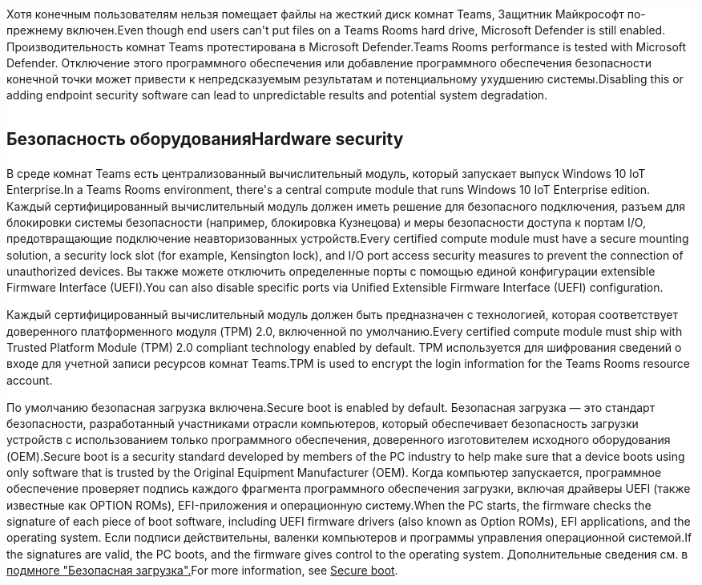 <span data-ttu-id="1dd6a-112">Хотя конечным пользователям нельзя помещает файлы на жесткий диск комнат Teams, Защитник Майкрософт по-прежнему включен.</span><span class="sxs-lookup"><span data-stu-id="1dd6a-112">Even though end users can't put files on a Teams Rooms hard drive, Microsoft Defender is still enabled.</span></span> <span data-ttu-id="1dd6a-113">Производительность комнат Teams протестирована в Microsoft Defender.</span><span class="sxs-lookup"><span data-stu-id="1dd6a-113">Teams Rooms performance is tested with Microsoft Defender.</span></span> <span data-ttu-id="1dd6a-114">Отключение этого программного обеспечения или добавление программного обеспечения безопасности конечной точки может привести к непредсказуемым результатам и потенциальному ухудшению системы.</span><span class="sxs-lookup"><span data-stu-id="1dd6a-114">Disabling this or adding endpoint security software can lead to unpredictable results and potential system degradation.</span></span>

## <a name="hardware-security"></a><span data-ttu-id="1dd6a-115">Безопасность оборудования</span><span class="sxs-lookup"><span data-stu-id="1dd6a-115">Hardware security</span></span>

<span data-ttu-id="1dd6a-116">В среде комнат Teams есть централизованный вычислительный модуль, который запускает выпуск Windows 10 IoT Enterprise.</span><span class="sxs-lookup"><span data-stu-id="1dd6a-116">In a Teams Rooms environment, there's a central compute module that runs Windows 10 IoT Enterprise edition.</span></span> <span data-ttu-id="1dd6a-117">Каждый сертифицированный вычислительный модуль должен иметь решение для безопасного подключения, разъем для блокировки системы безопасности (например, блокировка Кузнецова) и меры безопасности доступа к портам I/O, предотвращающие подключение неавторизованных устройств.</span><span class="sxs-lookup"><span data-stu-id="1dd6a-117">Every certified compute module must have a secure mounting solution, a security lock slot (for example, Kensington lock), and I/O port access security measures to prevent the connection of unauthorized devices.</span></span> <span data-ttu-id="1dd6a-118">Вы также можете отключить определенные порты с помощью единой конфигурации extensible Firmware Interface (UEFI).</span><span class="sxs-lookup"><span data-stu-id="1dd6a-118">You can also disable specific ports via Unified Extensible Firmware Interface (UEFI) configuration.</span></span>

<span data-ttu-id="1dd6a-119">Каждый сертифицированный вычислительный модуль должен быть предназначен с технологией, которая соответствует доверенного платформенного модуля (TPM) 2.0, включенной по умолчанию.</span><span class="sxs-lookup"><span data-stu-id="1dd6a-119">Every certified compute module must ship with Trusted Platform Module (TPM) 2.0 compliant technology enabled by default.</span></span> <span data-ttu-id="1dd6a-120">TPM используется для шифрования сведений о входе для учетной записи ресурсов комнат Teams.</span><span class="sxs-lookup"><span data-stu-id="1dd6a-120">TPM is used to encrypt the login information for the Teams Rooms resource account.</span></span>

<span data-ttu-id="1dd6a-121">По умолчанию безопасная загрузка включена.</span><span class="sxs-lookup"><span data-stu-id="1dd6a-121">Secure boot is enabled by default.</span></span> <span data-ttu-id="1dd6a-122">Безопасная загрузка — это стандарт безопасности, разработанный участниками отрасли компьютеров, который обеспечивает безопасность загрузки устройств с использованием только программного обеспечения, доверенного изготовителем исходного оборудования (OEM).</span><span class="sxs-lookup"><span data-stu-id="1dd6a-122">Secure boot is a security standard developed by members of the PC industry to help make sure that a device boots using only software that is trusted by the Original Equipment Manufacturer (OEM).</span></span> <span data-ttu-id="1dd6a-123">Когда компьютер запускается, программное обеспечение проверяет подпись каждого фрагмента программного обеспечения загрузки, включая драйверы UEFI (также известные как OPTION ROMs), EFI-приложения и операционную систему.</span><span class="sxs-lookup"><span data-stu-id="1dd6a-123">When the PC starts, the firmware checks the signature of each piece of boot software, including UEFI firmware drivers (also known as Option ROMs), EFI applications, and the operating system.</span></span> <span data-ttu-id="1dd6a-124">Если подписи действительны, валенки компьютеров и программы управления операционной системой.</span><span class="sxs-lookup"><span data-stu-id="1dd6a-124">If the signatures are valid, the PC boots, and the firmware gives control to the operating system.</span></span> <span data-ttu-id="1dd6a-125">Дополнительные сведения см. в [подмноге "Безопасная загрузка".](/windows-hardware/design/device-experiences/oem-secure-boot)</span><span class="sxs-lookup"><span data-stu-id="1dd6a-125">For more information, see [Secure boot](/windows-hardware/design/device-experiences/oem-secure-boot).</span></span>
